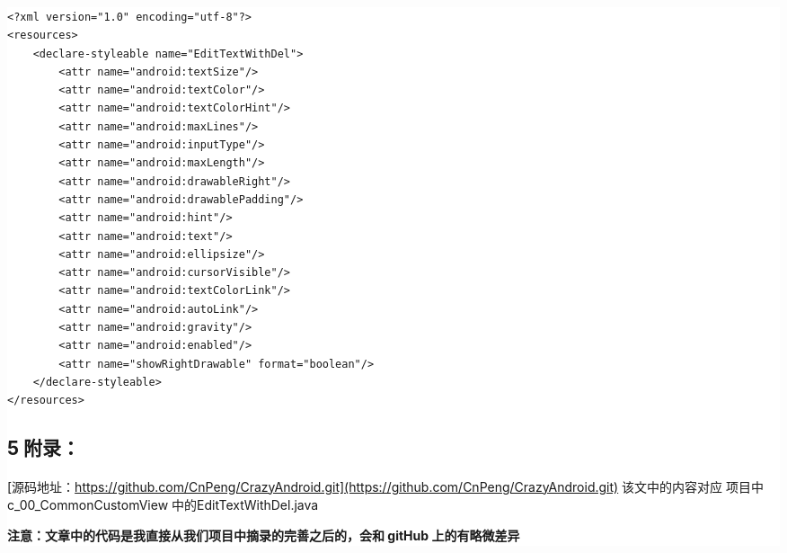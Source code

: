 ```
<?xml version="1.0" encoding="utf-8"?>
<resources>
    <declare-styleable name="EditTextWithDel">
        <attr name="android:textSize"/>
        <attr name="android:textColor"/>
        <attr name="android:textColorHint"/>
        <attr name="android:maxLines"/>
        <attr name="android:inputType"/>
        <attr name="android:maxLength"/>
        <attr name="android:drawableRight"/>
        <attr name="android:drawablePadding"/>
        <attr name="android:hint"/>
        <attr name="android:text"/>
        <attr name="android:ellipsize"/>
        <attr name="android:cursorVisible"/>
        <attr name="android:textColorLink"/>
        <attr name="android:autoLink"/>
        <attr name="android:gravity"/>
        <attr name="android:enabled"/>
        <attr name="showRightDrawable" format="boolean"/>
    </declare-styleable>
</resources>
```

## 5 附录：
[源码地址：https://github.com/CnPeng/CrazyAndroid.git](https://github.com/CnPeng/CrazyAndroid.git)
该文中的内容对应 项目中 c_00_CommonCustomView 中的EditTextWithDel.java

**注意：文章中的代码是我直接从我们项目中摘录的完善之后的，会和 gitHub 上的有略微差异**
